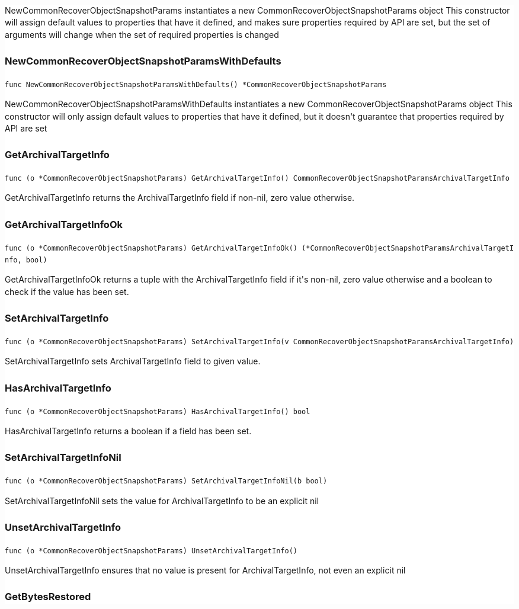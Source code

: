 NewCommonRecoverObjectSnapshotParams instantiates a new CommonRecoverObjectSnapshotParams object
This constructor will assign default values to properties that have it defined,
and makes sure properties required by API are set, but the set of arguments
will change when the set of required properties is changed

### NewCommonRecoverObjectSnapshotParamsWithDefaults

`func NewCommonRecoverObjectSnapshotParamsWithDefaults() *CommonRecoverObjectSnapshotParams`

NewCommonRecoverObjectSnapshotParamsWithDefaults instantiates a new CommonRecoverObjectSnapshotParams object
This constructor will only assign default values to properties that have it defined,
but it doesn't guarantee that properties required by API are set

### GetArchivalTargetInfo

`func (o *CommonRecoverObjectSnapshotParams) GetArchivalTargetInfo() CommonRecoverObjectSnapshotParamsArchivalTargetInfo`

GetArchivalTargetInfo returns the ArchivalTargetInfo field if non-nil, zero value otherwise.

### GetArchivalTargetInfoOk

`func (o *CommonRecoverObjectSnapshotParams) GetArchivalTargetInfoOk() (*CommonRecoverObjectSnapshotParamsArchivalTargetInfo, bool)`

GetArchivalTargetInfoOk returns a tuple with the ArchivalTargetInfo field if it's non-nil, zero value otherwise
and a boolean to check if the value has been set.

### SetArchivalTargetInfo

`func (o *CommonRecoverObjectSnapshotParams) SetArchivalTargetInfo(v CommonRecoverObjectSnapshotParamsArchivalTargetInfo)`

SetArchivalTargetInfo sets ArchivalTargetInfo field to given value.

### HasArchivalTargetInfo

`func (o *CommonRecoverObjectSnapshotParams) HasArchivalTargetInfo() bool`

HasArchivalTargetInfo returns a boolean if a field has been set.

### SetArchivalTargetInfoNil

`func (o *CommonRecoverObjectSnapshotParams) SetArchivalTargetInfoNil(b bool)`

 SetArchivalTargetInfoNil sets the value for ArchivalTargetInfo to be an explicit nil

### UnsetArchivalTargetInfo
`func (o *CommonRecoverObjectSnapshotParams) UnsetArchivalTargetInfo()`

UnsetArchivalTargetInfo ensures that no value is present for ArchivalTargetInfo, not even an explicit nil
### GetBytesRestored
